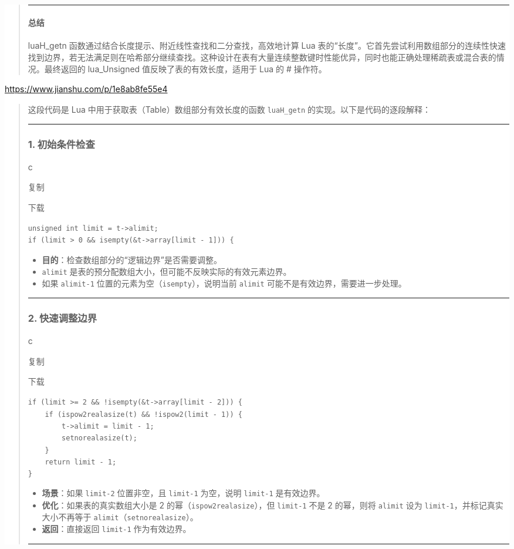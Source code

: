 > ------
>
> #### **总结**
>
> luaH_getn 函数通过结合长度提示、附近线性查找和二分查找，高效地计算 Lua 表的“长度”。它首先尝试利用数组部分的连续性快速找到边界，若无法满足则在哈希部分继续查找。这种设计在表有大量连续整数键时性能优异，同时也能正确处理稀疏表或混合表的情况。最终返回的 lua_Unsigned 值反映了表的有效长度，适用于 Lua 的 # 操作符。

https://www.jianshu.com/p/1e8ab8fe55e4

> 这段代码是 Lua 中用于获取表（Table）数组部分有效长度的函数 `luaH_getn` 的实现。以下是代码的逐段解释：
>
> ------
>
> ### **1. 初始条件检查**
>
> c
>
> 
>
> 复制
>
> 
>
> 下载
>
> ```
> unsigned int limit = t->alimit;
> if (limit > 0 && isempty(&t->array[limit - 1])) {
> ```
>
> - **目的**：检查数组部分的“逻辑边界”是否需要调整。
> - `alimit` 是表的预分配数组大小，但可能不反映实际的有效元素边界。
> - 如果 `alimit-1` 位置的元素为空（`isempty`），说明当前 `alimit` 可能不是有效边界，需要进一步处理。
>
> ------
>
> ### **2. 快速调整边界**
>
> c
>
> 
>
> 复制
>
> 
>
> 下载
>
> ```
> if (limit >= 2 && !isempty(&t->array[limit - 2])) {
>     if (ispow2realasize(t) && !ispow2(limit - 1)) {
>         t->alimit = limit - 1;
>         setnorealasize(t);
>     }
>     return limit - 1;
> }
> ```
>
> - **场景**：如果 `limit-2` 位置非空，且 `limit-1` 为空，说明 `limit-1` 是有效边界。
> - **优化**：如果表的真实数组大小是 2 的幂（`ispow2realasize`），但 `limit-1` 不是 2 的幂，则将 `alimit` 设为 `limit-1`，并标记真实大小不再等于 `alimit`（`setnorealasize`）。
> - **返回**：直接返回 `limit-1` 作为有效边界。
>
> ------